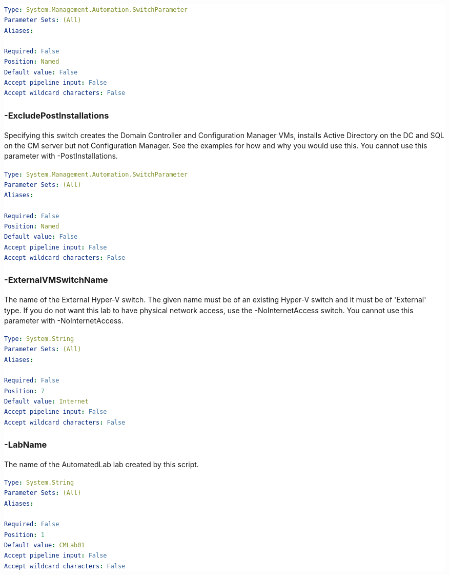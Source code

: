 ```yaml
Type: System.Management.Automation.SwitchParameter
Parameter Sets: (All)
Aliases:

Required: False
Position: Named
Default value: False
Accept pipeline input: False
Accept wildcard characters: False
```

### -ExcludePostInstallations
Specifying this switch creates the Domain Controller and Configuration Manager VMs, installs Active Directory on the DC and SQL on the CM server but not Configuration Manager.
See the examples for how and why you would use this.
You cannot use this parameter with -PostInstallations.

```yaml
Type: System.Management.Automation.SwitchParameter
Parameter Sets: (All)
Aliases:

Required: False
Position: Named
Default value: False
Accept pipeline input: False
Accept wildcard characters: False
```

### -ExternalVMSwitchName
The name of the External Hyper-V switch.
The given name must be of an existing Hyper-V switch and it must be of 'External' type.
If you do not want this lab to have physical network access, use the -NoInternetAccess switch.
You cannot use this parameter with -NoInternetAccess.

```yaml
Type: System.String
Parameter Sets: (All)
Aliases:

Required: False
Position: 7
Default value: Internet
Accept pipeline input: False
Accept wildcard characters: False
```

### -LabName
The name of the AutomatedLab lab created by this script.

```yaml
Type: System.String
Parameter Sets: (All)
Aliases:

Required: False
Position: 1
Default value: CMLab01
Accept pipeline input: False
Accept wildcard characters: False
```
